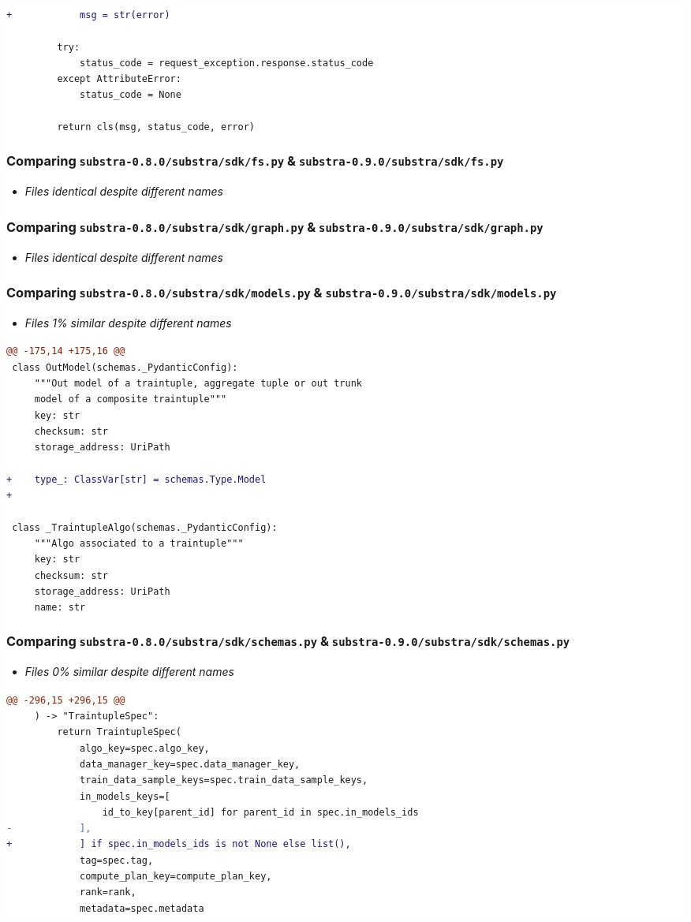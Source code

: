 ```diff
+            msg = str(error)
 
         try:
             status_code = request_exception.response.status_code
         except AttributeError:
             status_code = None
 
         return cls(msg, status_code, error)
```

### Comparing `substra-0.8.0/substra/sdk/fs.py` & `substra-0.9.0/substra/sdk/fs.py`

 * *Files identical despite different names*

### Comparing `substra-0.8.0/substra/sdk/graph.py` & `substra-0.9.0/substra/sdk/graph.py`

 * *Files identical despite different names*

### Comparing `substra-0.8.0/substra/sdk/models.py` & `substra-0.9.0/substra/sdk/models.py`

 * *Files 1% similar despite different names*

```diff
@@ -175,14 +175,16 @@
 class OutModel(schemas._PydanticConfig):
     """Out model of a traintuple, aggregate tuple or out trunk
     model of a composite traintuple"""
     key: str
     checksum: str
     storage_address: UriPath
 
+    type_: ClassVar[str] = schemas.Type.Model
+
 
 class _TraintupleAlgo(schemas._PydanticConfig):
     """Algo associated to a traintuple"""
     key: str
     checksum: str
     storage_address: UriPath
     name: str
```

### Comparing `substra-0.8.0/substra/sdk/schemas.py` & `substra-0.9.0/substra/sdk/schemas.py`

 * *Files 0% similar despite different names*

```diff
@@ -296,15 +296,15 @@
     ) -> "TraintupleSpec":
         return TraintupleSpec(
             algo_key=spec.algo_key,
             data_manager_key=spec.data_manager_key,
             train_data_sample_keys=spec.train_data_sample_keys,
             in_models_keys=[
                 id_to_key[parent_id] for parent_id in spec.in_models_ids
-            ],
+            ] if spec.in_models_ids is not None else list(),
             tag=spec.tag,
             compute_plan_key=compute_plan_key,
             rank=rank,
             metadata=spec.metadata
```